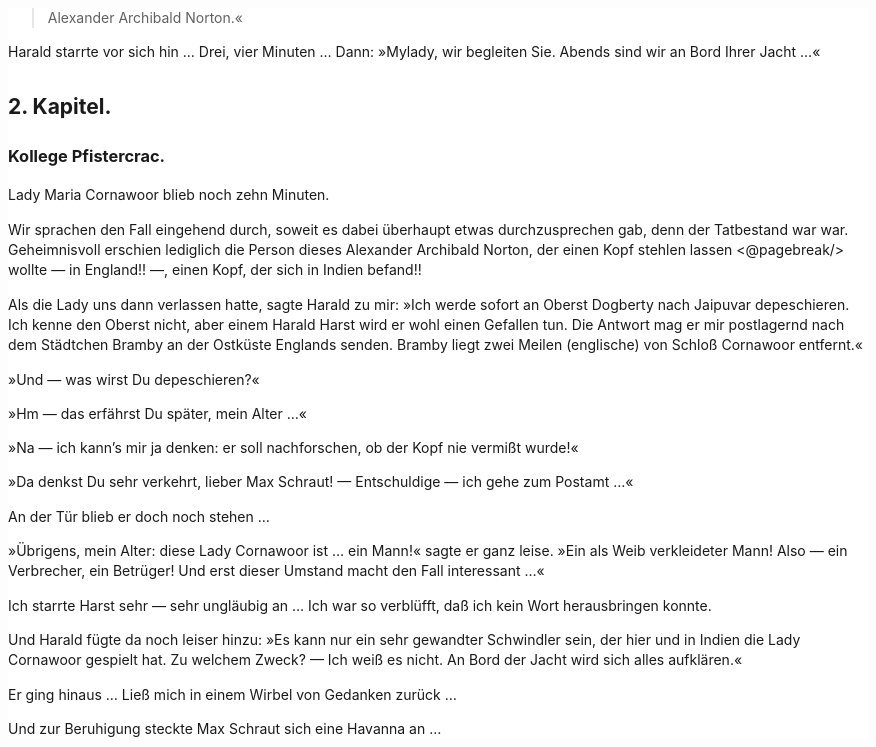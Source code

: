 > Alexander Archibald Norton.«

Harald starrte vor sich hin … Drei, vier Minuten …
Dann: »Mylady, wir begleiten Sie. Abends sind wir
an Bord Ihrer Jacht …«

<h2>2. Kapitel.</h2>
<h3>Kollege Pfistercrac.</h3>

Lady Maria Cornawoor blieb noch zehn Minuten.

Wir sprachen den Fall eingehend durch, soweit es dabei
überhaupt etwas durchzusprechen gab, denn der Tatbestand
war war. Geheimnisvoll erschien lediglich die Person dieses
Alexander Archibald Norton, der einen Kopf stehlen lassen
<@pagebreak/>
wollte — in England!! —, einen Kopf, der sich in Indien
befand!!

Als die Lady uns dann verlassen hatte, sagte Harald zu
mir: »Ich werde sofort an Oberst Dogberty nach Jaipuvar
depeschieren. Ich kenne den Oberst nicht, aber einem Harald
Harst wird er wohl einen Gefallen tun. Die Antwort mag
er mir postlagernd nach dem Städtchen Bramby an der Ostküste
Englands senden. Bramby liegt zwei Meilen (englische)
von Schloß Cornawoor entfernt.«

»Und — was wirst Du depeschieren?«

»Hm — das erfährst Du später, mein Alter …«

»Na — ich kann’s mir ja denken: er soll nachforschen, ob
der Kopf nie vermißt wurde!«

»Da denkst Du sehr verkehrt, lieber Max Schraut! —
Entschuldige — ich gehe zum Postamt …«

An der Tür blieb er doch noch stehen …

»Übrigens, mein Alter: diese Lady Cornawoor ist …
ein Mann!« sagte er ganz leise. »Ein als Weib verkleideter
Mann! Also — ein Verbrecher, ein Betrüger! Und erst
dieser Umstand macht den Fall interessant …«

Ich starrte Harst sehr — sehr ungläubig an … Ich war
so verblüfft, daß ich kein Wort herausbringen konnte.

Und Harald fügte da noch leiser hinzu: »Es kann nur ein
sehr gewandter Schwindler sein, der hier und in Indien die
Lady Cornawoor gespielt hat. Zu welchem Zweck? — Ich
weiß es nicht. An Bord der Jacht wird sich alles aufklären.«

Er ging hinaus … Ließ mich in einem Wirbel von Gedanken
zurück …

Und zur Beruhigung steckte Max Schraut sich eine Havanna
an …
